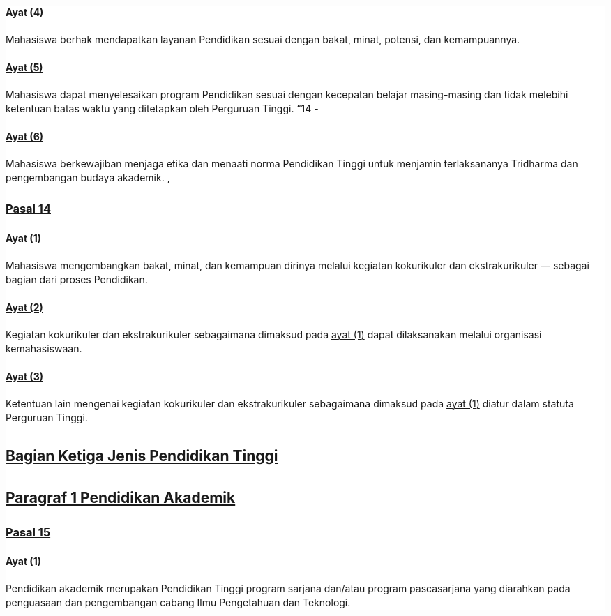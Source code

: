 #### [Ayat (4)](http://example.org/legal/peraturan/uu/2012/12/pasal/0013/versi/20120810/ayat/0004)
Mahasiswa berhak mendapatkan layanan Pendidikan sesuai dengan bakat, minat, potensi, dan kemampuannya.

#### [Ayat (5)](http://example.org/legal/peraturan/uu/2012/12/pasal/0013/versi/20120810/ayat/0005)
Mahasiswa dapat menyelesaikan program Pendidikan sesuai dengan kecepatan belajar masing-masing dan tidak melebihi ketentuan batas waktu yang ditetapkan oleh Perguruan Tinggi. “14 -

#### [Ayat (6)](http://example.org/legal/peraturan/uu/2012/12/pasal/0013/versi/20120810/ayat/0006)
Mahasiswa berkewajiban menjaga etika dan menaati norma Pendidikan Tinggi untuk menjamin terlaksananya Tridharma dan pengembangan budaya akademik.
,
### [Pasal 14](http://example.org/legal/peraturan/uu/2012/12/pasal/0014)

#### [Ayat (1)](http://example.org/legal/peraturan/uu/2012/12/pasal/0014/versi/20120810/ayat/0001)
Mahasiswa mengembangkan bakat, minat, dan kemampuan dirinya melalui kegiatan kokurikuler dan ekstrakurikuler — sebagai bagian dari proses Pendidikan.

#### [Ayat (2)](http://example.org/legal/peraturan/uu/2012/12/pasal/0014/versi/20120810/ayat/0002)
Kegiatan kokurikuler dan ekstrakurikuler sebagaimana dimaksud pada [ayat (1)](http://example.org/legal/peraturan/uu/2012/12/pasal/0014/versi/20120810/ayat/0001) dapat dilaksanakan melalui organisasi kemahasiswaan.

#### [Ayat (3)](http://example.org/legal/peraturan/uu/2012/12/pasal/0014/versi/20120810/ayat/0003)
Ketentuan lain mengenai kegiatan kokurikuler dan ekstrakurikuler sebagaimana dimaksud pada [ayat (1)](http://example.org/legal/peraturan/uu/2012/12/pasal/0014/versi/20120810/ayat/0001) diatur dalam statuta Perguruan Tinggi.




## [Bagian Ketiga Jenis Pendidikan Tinggi](http://example.org/legal/peraturan/uu/2012/12/bab/0002/bagian/0003)

## [Paragraf 1 Pendidikan Akademik](http://example.org/legal/peraturan/uu/2012/12/bab/0002/bagian/0003/paragraf/0001)

### [Pasal 15](http://example.org/legal/peraturan/uu/2012/12/pasal/0015)

#### [Ayat (1)](http://example.org/legal/peraturan/uu/2012/12/pasal/0015/versi/20120810/ayat/0001)
Pendidikan akademik merupakan Pendidikan Tinggi program sarjana dan/atau program pascasarjana yang diarahkan pada penguasaan dan pengembangan cabang Ilmu Pengetahuan dan Teknologi.
